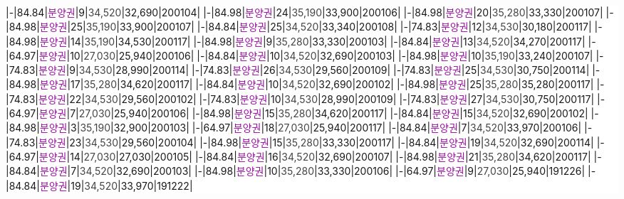 |-|84.84|<span style="color:#9C11A5">분양권</span>|9|<span style="color:#444444">34,520</span>|32,690|200104|
|-|84.98|<span style="color:#9C11A5">분양권</span>|24|<span style="color:#444444">35,190</span>|33,900|200106|
|-|84.98|<span style="color:#9C11A5">분양권</span>|20|<span style="color:#444444">35,280</span>|33,330|200107|
|-|84.98|<span style="color:#9C11A5">분양권</span>|25|<span style="color:#444444">35,190</span>|33,900|200107|
|-|84.84|<span style="color:#9C11A5">분양권</span>|25|<span style="color:#444444">34,520</span>|33,340|200108|
|-|74.83|<span style="color:#9C11A5">분양권</span>|12|<span style="color:#444444">34,530</span>|30,180|200117|
|-|84.98|<span style="color:#9C11A5">분양권</span>|14|<span style="color:#444444">35,190</span>|34,530|200117|
|-|84.98|<span style="color:#9C11A5">분양권</span>|9|<span style="color:#444444">35,280</span>|33,330|200103|
|-|84.84|<span style="color:#9C11A5">분양권</span>|13|<span style="color:#444444">34,520</span>|34,270|200117|
|-|64.97|<span style="color:#9C11A5">분양권</span>|10|<span style="color:#444444">27,030</span>|25,940|200106|
|-|84.84|<span style="color:#9C11A5">분양권</span>|10|<span style="color:#444444">34,520</span>|32,690|200103|
|-|84.98|<span style="color:#9C11A5">분양권</span>|10|<span style="color:#444444">35,190</span>|33,240|200107|
|-|74.83|<span style="color:#9C11A5">분양권</span>|9|<span style="color:#444444">34,530</span>|28,990|200114|
|-|74.83|<span style="color:#9C11A5">분양권</span>|26|<span style="color:#444444">34,530</span>|29,560|200109|
|-|74.83|<span style="color:#9C11A5">분양권</span>|25|<span style="color:#444444">34,530</span>|30,750|200114|
|-|84.98|<span style="color:#9C11A5">분양권</span>|17|<span style="color:#444444">35,280</span>|34,620|200117|
|-|84.84|<span style="color:#9C11A5">분양권</span>|10|<span style="color:#444444">34,520</span>|32,690|200102|
|-|84.98|<span style="color:#9C11A5">분양권</span>|25|<span style="color:#444444">35,280</span>|35,280|200117|
|-|74.83|<span style="color:#9C11A5">분양권</span>|22|<span style="color:#444444">34,530</span>|29,560|200102|
|-|74.83|<span style="color:#9C11A5">분양권</span>|10|<span style="color:#444444">34,530</span>|28,990|200109|
|-|74.83|<span style="color:#9C11A5">분양권</span>|27|<span style="color:#444444">34,530</span>|30,750|200117|
|-|64.97|<span style="color:#9C11A5">분양권</span>|7|<span style="color:#444444">27,030</span>|25,940|200106|
|-|84.98|<span style="color:#9C11A5">분양권</span>|15|<span style="color:#444444">35,280</span>|34,620|200117|
|-|84.84|<span style="color:#9C11A5">분양권</span>|15|<span style="color:#444444">34,520</span>|32,690|200102|
|-|84.98|<span style="color:#9C11A5">분양권</span>|3|<span style="color:#444444">35,190</span>|32,900|200103|
|-|64.97|<span style="color:#9C11A5">분양권</span>|18|<span style="color:#444444">27,030</span>|25,940|200117|
|-|84.84|<span style="color:#9C11A5">분양권</span>|7|<span style="color:#444444">34,520</span>|33,970|200106|
|-|74.83|<span style="color:#9C11A5">분양권</span>|23|<span style="color:#444444">34,530</span>|29,560|200104|
|-|84.98|<span style="color:#9C11A5">분양권</span>|15|<span style="color:#444444">35,280</span>|33,330|200117|
|-|84.84|<span style="color:#9C11A5">분양권</span>|19|<span style="color:#444444">34,520</span>|32,690|200114|
|-|64.97|<span style="color:#9C11A5">분양권</span>|14|<span style="color:#444444">27,030</span>|27,030|200105|
|-|84.84|<span style="color:#9C11A5">분양권</span>|16|<span style="color:#444444">34,520</span>|32,690|200107|
|-|84.98|<span style="color:#9C11A5">분양권</span>|21|<span style="color:#444444">35,280</span>|34,620|200117|
|-|84.84|<span style="color:#9C11A5">분양권</span>|7|<span style="color:#444444">34,520</span>|32,690|200103|
|-|84.98|<span style="color:#9C11A5">분양권</span>|10|<span style="color:#444444">35,280</span>|33,330|200106|
|-|64.97|<span style="color:#9C11A5">분양권</span>|9|<span style="color:#444444">27,030</span>|25,940|191226|
|-|84.84|<span style="color:#9C11A5">분양권</span>|19|<span style="color:#444444">34,520</span>|33,970|191222|